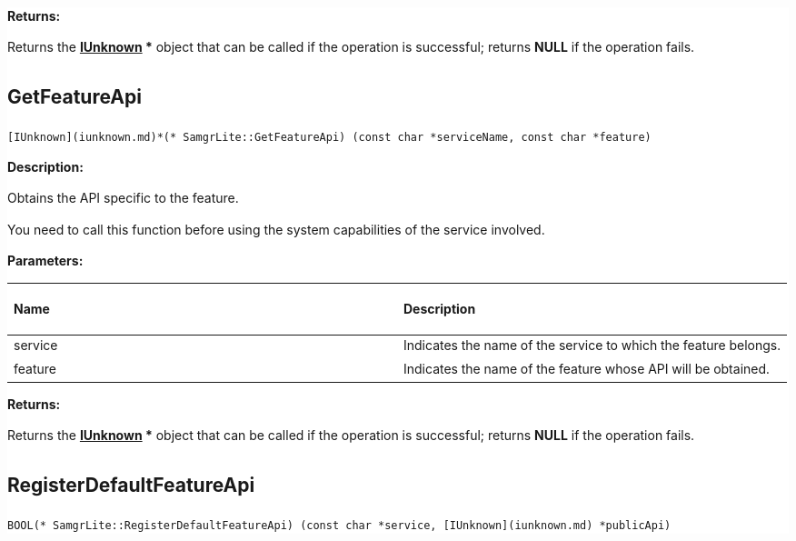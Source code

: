 **Returns:**

Returns the  **[IUnknown](iunknown.md)  \***  object that can be called if the operation is successful; returns  **NULL**  if the operation fails. 



## GetFeatureApi<a name="aad5c8419acea291e00059f79f8e6c8d1"></a>

```
[IUnknown](iunknown.md)*(* SamgrLite::GetFeatureApi) (const char *serviceName, const char *feature)
```

 **Description:**

Obtains the API specific to the feature. 

You need to call this function before using the system capabilities of the service involved. 

**Parameters:**

<a name="table1657150021191902"></a>
<table><thead align="left"><tr id="row277904128191902"><th class="cellrowborder" valign="top" width="50%" id="mcps1.1.3.1.1"><p id="p590398134191902"><a name="p590398134191902"></a><a name="p590398134191902"></a>Name</p>
</th>
<th class="cellrowborder" valign="top" width="50%" id="mcps1.1.3.1.2"><p id="p1202083862191902"><a name="p1202083862191902"></a><a name="p1202083862191902"></a>Description</p>
</th>
</tr>
</thead>
<tbody><tr id="row672115234191902"><td class="cellrowborder" valign="top" width="50%" headers="mcps1.1.3.1.1 ">service</td>
<td class="cellrowborder" valign="top" width="50%" headers="mcps1.1.3.1.2 ">Indicates the name of the service to which the feature belongs. </td>
</tr>
<tr id="row369827874191902"><td class="cellrowborder" valign="top" width="50%" headers="mcps1.1.3.1.1 ">feature</td>
<td class="cellrowborder" valign="top" width="50%" headers="mcps1.1.3.1.2 ">Indicates the name of the feature whose API will be obtained. </td>
</tr>
</tbody>
</table>

**Returns:**

Returns the  **[IUnknown](iunknown.md)  \***  object that can be called if the operation is successful; returns  **NULL**  if the operation fails. 



## RegisterDefaultFeatureApi<a name="aafa34cfe11f389b208e90ba451000c1d"></a>

```
BOOL(* SamgrLite::RegisterDefaultFeatureApi) (const char *service, [IUnknown](iunknown.md) *publicApi)
```
